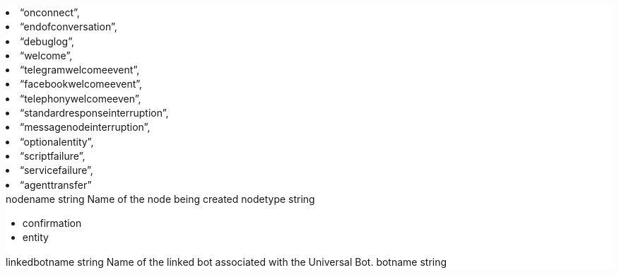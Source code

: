<li>“onconnect”,

<li>“endofconversation”,

<li>“debuglog”,

<li>“welcome”,

<li>“telegramwelcomeevent”,

<li>“facebookwelcomeevent”,

<li>“telephonywelcomeeven”,

<li>“standardresponseinterruption”,

<li>“messagenodeinterruption”,

<li>“optionalentity”,

<li>“scriptfailure”,

<li>“servicefailure”,

<li>“agenttransfer”
</li>
</ul>
   </td>
  </tr>
  <tr>
   <td>nodename
   </td>
   <td>string
   </td>
   <td>Name of the node being created
   </td>
  </tr>
  <tr>
   <td>nodetype
   </td>
   <td>string
   </td>
   <td>
<ul>

<li>confirmation

<li>entity
</li>
</ul>
   </td>
  </tr>
  <tr>
   <td>linkedbotname
   </td>
   <td>string
   </td>
   <td>Name of the linked bot associated with the Universal Bot.
   </td>
  </tr>
  <tr>
   <td>botname
   </td>
   <td>string
   </td>
   <td>
<ul>
